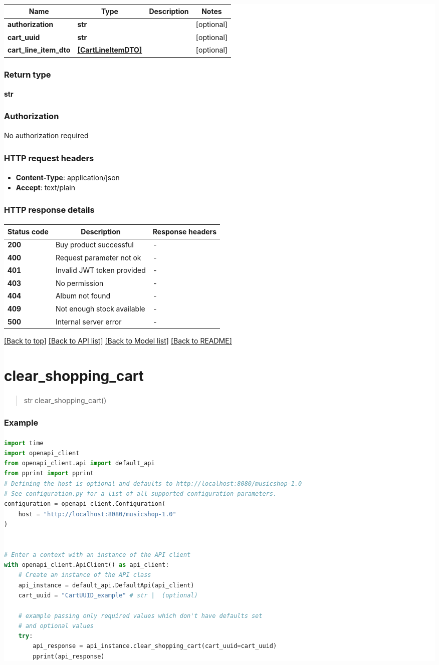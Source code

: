 Name | Type | Description  | Notes
------------- | ------------- | ------------- | -------------
 **authorization** | **str**|  | [optional]
 **cart_uuid** | **str**|  | [optional]
 **cart_line_item_dto** | [**[CartLineItemDTO]**](CartLineItemDTO.md)|  | [optional]

### Return type

**str**

### Authorization

No authorization required

### HTTP request headers

 - **Content-Type**: application/json
 - **Accept**: text/plain


### HTTP response details

| Status code | Description | Response headers |
|-------------|-------------|------------------|
**200** | Buy product successful |  -  |
**400** | Request parameter not ok |  -  |
**401** | Invalid JWT token provided |  -  |
**403** | No permission |  -  |
**404** | Album not found |  -  |
**409** | Not enough stock available |  -  |
**500** | Internal server error |  -  |

[[Back to top]](#) [[Back to API list]](../README.md#documentation-for-api-endpoints) [[Back to Model list]](../README.md#documentation-for-models) [[Back to README]](../README.md)

# **clear_shopping_cart**
> str clear_shopping_cart()



### Example


```python
import time
import openapi_client
from openapi_client.api import default_api
from pprint import pprint
# Defining the host is optional and defaults to http://localhost:8080/musicshop-1.0
# See configuration.py for a list of all supported configuration parameters.
configuration = openapi_client.Configuration(
    host = "http://localhost:8080/musicshop-1.0"
)


# Enter a context with an instance of the API client
with openapi_client.ApiClient() as api_client:
    # Create an instance of the API class
    api_instance = default_api.DefaultApi(api_client)
    cart_uuid = "CartUUID_example" # str |  (optional)

    # example passing only required values which don't have defaults set
    # and optional values
    try:
        api_response = api_instance.clear_shopping_cart(cart_uuid=cart_uuid)
        pprint(api_response)
```
